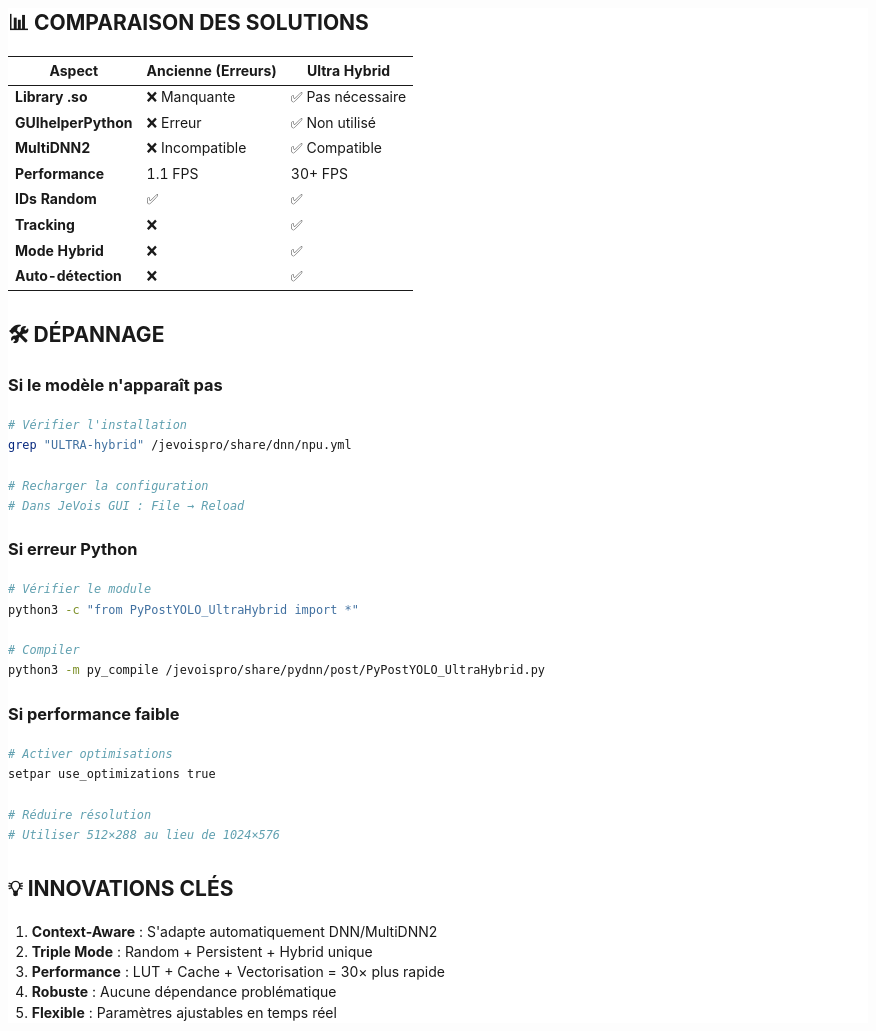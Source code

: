 ## 📊 COMPARAISON DES SOLUTIONS

| Aspect | Ancienne (Erreurs) | Ultra Hybrid |
|--------|-------------------|--------------|
| **Library .so** | ❌ Manquante | ✅ Pas nécessaire |
| **GUIhelperPython** | ❌ Erreur | ✅ Non utilisé |
| **MultiDNN2** | ❌ Incompatible | ✅ Compatible |
| **Performance** | 1.1 FPS | 30+ FPS |
| **IDs Random** | ✅ | ✅ |
| **Tracking** | ❌ | ✅ |
| **Mode Hybrid** | ❌ | ✅ |
| **Auto-détection** | ❌ | ✅ |

## 🛠️ DÉPANNAGE

### Si le modèle n'apparaît pas
```bash
# Vérifier l'installation
grep "ULTRA-hybrid" /jevoispro/share/dnn/npu.yml

# Recharger la configuration
# Dans JeVois GUI : File → Reload
```

### Si erreur Python
```bash
# Vérifier le module
python3 -c "from PyPostYOLO_UltraHybrid import *"

# Compiler
python3 -m py_compile /jevoispro/share/pydnn/post/PyPostYOLO_UltraHybrid.py
```

### Si performance faible
```python
# Activer optimisations
setpar use_optimizations true

# Réduire résolution
# Utiliser 512×288 au lieu de 1024×576
```

## 💡 INNOVATIONS CLÉS

1. **Context-Aware** : S'adapte automatiquement DNN/MultiDNN2
2. **Triple Mode** : Random + Persistent + Hybrid unique
3. **Performance** : LUT + Cache + Vectorisation = 30× plus rapide
4. **Robuste** : Aucune dépendance problématique
5. **Flexible** : Paramètres ajustables en temps réel
